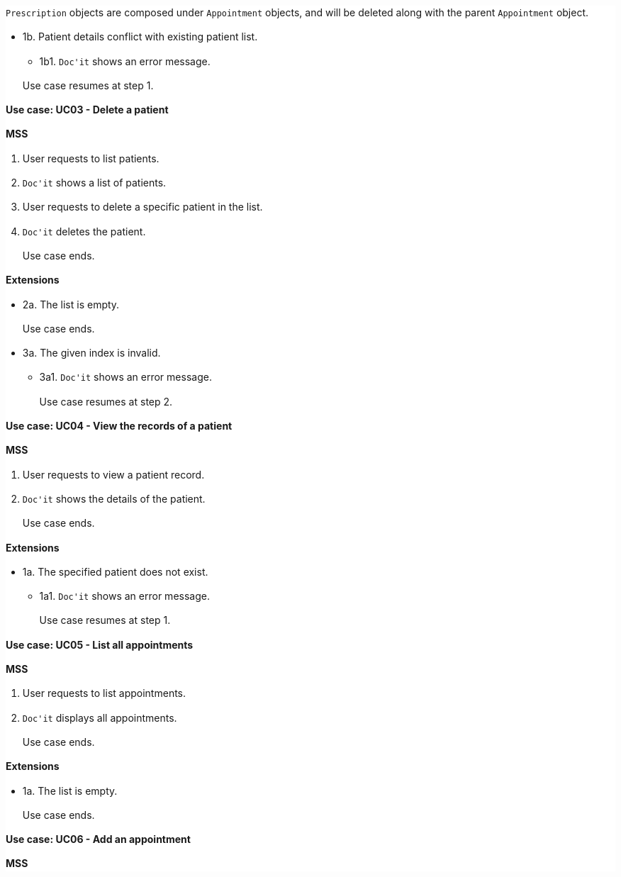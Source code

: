 ```Prescription``` objects are composed under ```Appointment``` objects, and will be deleted along with the parent ```Appointment``` object.
* 1b. Patient details conflict with existing patient list.

    * 1b1. `Doc'it` shows an error message.

  Use case resumes at step 1.

**Use case: UC03 - Delete a patient**

**MSS**

1. User requests to list patients.
2. `Doc'it` shows a list of patients.
3. User requests to delete a specific patient in the list.
4. `Doc'it` deletes the patient.

   Use case ends.

**Extensions**

* 2a. The list is empty.

  Use case ends.
* 3a. The given index is invalid.

    * 3a1. `Doc'it` shows an error message.

      Use case resumes at step 2.

**Use case: UC04 - View the records of a patient**

**MSS**

1. User requests to view a patient record.
2. `Doc'it` shows the details of the patient.

   Use case ends.

**Extensions**

* 1a. The specified patient does not exist.

    * 1a1. `Doc'it` shows an error message.

      Use case resumes at step 1.

**Use case: UC05 - List all appointments**

**MSS**

1. User requests to list appointments.
2. `Doc'it` displays all appointments.

   Use case ends.

**Extensions**

* 1a. The list is empty.

  Use case ends.

**Use case: UC06 - Add an appointment**

**MSS**
```